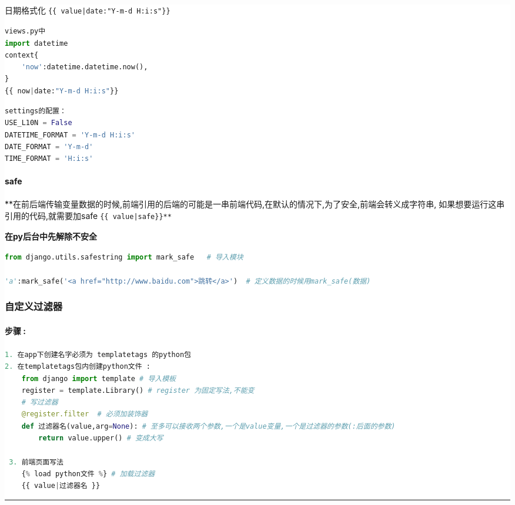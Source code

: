 日期格式化	`{{ value|date:"Y-m-d H:i:s"}}`

```python
views.py中
import datetime
context{
	'now':datetime.datetime.now(),
}
{{ now|date:"Y-m-d H:i:s"}}

```

```python
settings的配置：
USE_L10N = False
DATETIME_FORMAT = 'Y-m-d H:i:s'
DATE_FORMAT = 'Y-m-d'
TIME_FORMAT = 'H:i:s'

```

#### safe

**在前后端传输变量数据的时候,前端引用的后端的可能是一串前端代码,在默认的情况下,为了安全,前端会转义成字符串, 如果想要运行这串引用的代码,就需要加safe	`{{ value|safe}}**`

**在py后台中先解除不安全**

```python
from django.utils.safestring import mark_safe	# 导入模块

'a':mark_safe('<a href="http://www.baidu.com">跳转</a>')	# 定义数据的时候用mark_safe(数据)

```

### 自定义过滤器

#### 步骤  :

```python
1. 在app下创建名字必须为 templatetags 的python包
2. 在templatetags包内创建python文件 :
    from django import template # 导入模板
    register = template.Library() # register 为固定写法,不能变
    # 写过滤器
    @register.filter  # 必须加装饰器
    def 过滤器名(value,arg=None): # 至多可以接收两个参数,一个是value变量,一个是过滤器的参数(:后面的参数)
        return value.upper() # 变成大写
    
 3. 前端页面写法 
	{% load python文件 %} # 加载过滤器
    {{ value|过滤器名 }}

```

------
